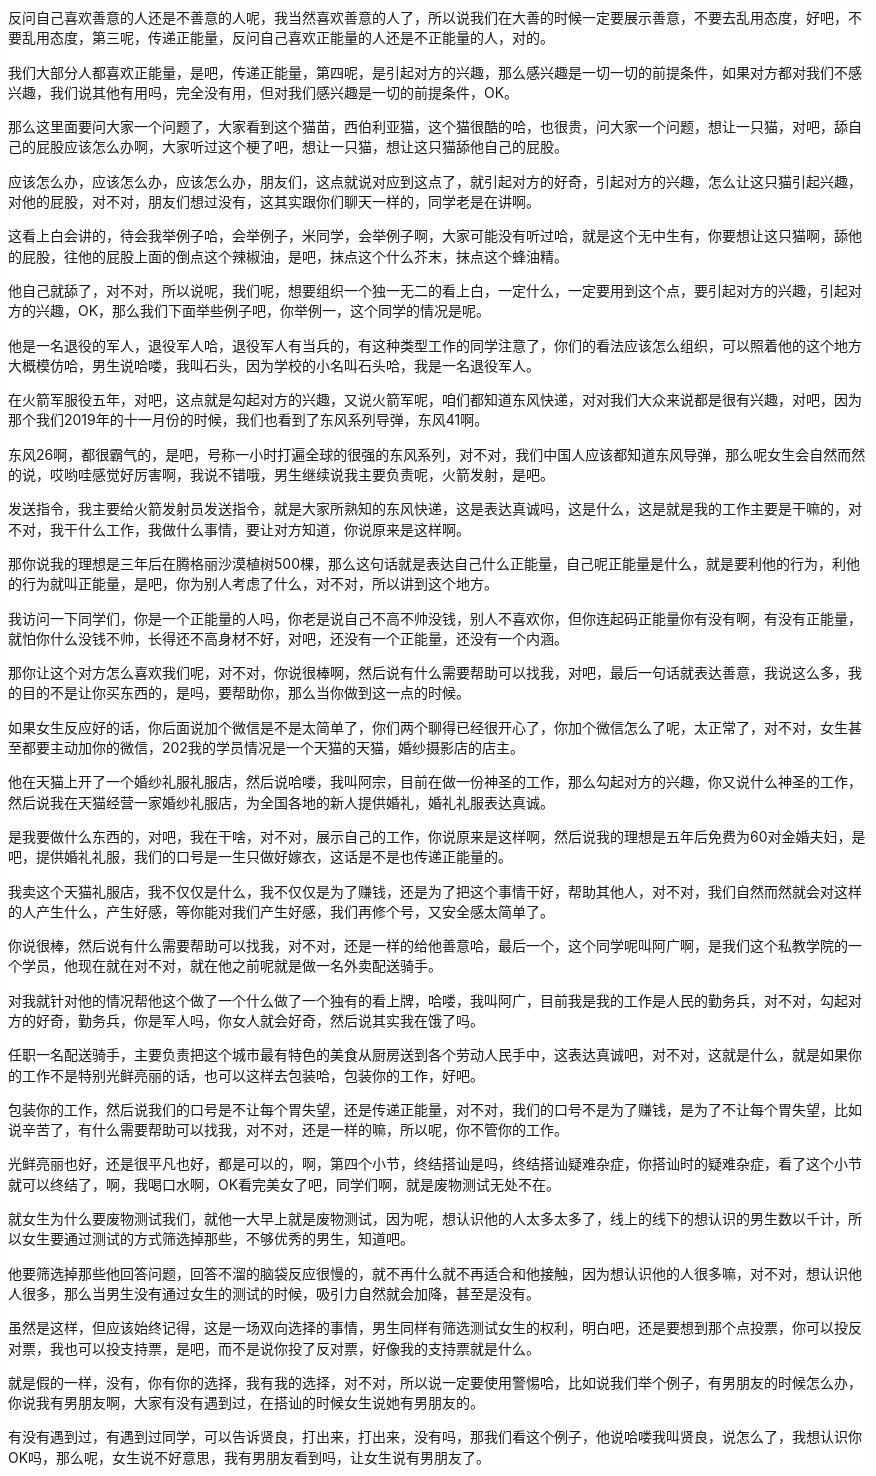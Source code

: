 反问自己喜欢善意的人还是不善意的人呢，我当然喜欢善意的人了，所以说我们在大善的时候一定要展示善意，不要去乱用态度，好吧，不要乱用态度，第三呢，传递正能量，反问自己喜欢正能量的人还是不正能量的人，对的。

我们大部分人都喜欢正能量，是吧，传递正能量，第四呢，是引起对方的兴趣，那么感兴趣是一切一切的前提条件，如果对方都对我们不感兴趣，我们说其他有用吗，完全没有用，但对我们感兴趣是一切的前提条件，OK。

那么这里面要问大家一个问题了，大家看到这个猫苗，西伯利亚猫，这个猫很酷的哈，也很贵，问大家一个问题，想让一只猫，对吧，舔自己的屁股应该怎么办啊，大家听过这个梗了吧，想让一只猫，想让这只猫舔他自己的屁股。

应该怎么办，应该怎么办，应该怎么办，朋友们，这点就说对应到这点了，就引起对方的好奇，引起对方的兴趣，怎么让这只猫引起兴趣，对他的屁股，对不对，朋友们想过没有，这其实跟你们聊天一样的，同学老是在讲啊。

这看上白会讲的，待会我举例子哈，会举例子，米同学，会举例子啊，大家可能没有听过哈，就是这个无中生有，你要想让这只猫啊，舔他的屁股，往他的屁股上面的倒点这个辣椒油，是吧，抹点这个什么芥末，抹点这个蜂油精。

他自己就舔了，对不对，所以说呢，我们呢，想要组织一个独一无二的看上白，一定什么，一定要用到这个点，要引起对方的兴趣，引起对方的兴趣，OK，那么我们下面举些例子吧，你举例一，这个同学的情况是呢。

他是一名退役的军人，退役军人哈，退役军人有当兵的，有这种类型工作的同学注意了，你们的看法应该怎么组织，可以照着他的这个地方大概模仿哈，男生说哈喽，我叫石头，因为学校的小名叫石头哈，我是一名退役军人。

在火箭军服役五年，对吧，这点就是勾起对方的兴趣，又说火箭军呢，咱们都知道东风快递，对对我们大众来说都是很有兴趣，对吧，因为那个我们2019年的十一月份的时候，我们也看到了东风系列导弹，东风41啊。

东风26啊，都很霸气的，是吧，号称一小时打遍全球的很强的东风系列，对不对，我们中国人应该都知道东风导弹，那么呢女生会自然而然的说，哎哟哇感觉好厉害啊，我说不错哦，男生继续说我主要负责呢，火箭发射，是吧。

发送指令，我主要给火箭发射员发送指令，就是大家所熟知的东风快递，这是表达真诚吗，这是什么，这是就是我的工作主要是干嘛的，对不对，我干什么工作，我做什么事情，要让对方知道，你说原来是这样啊。

那你说我的理想是三年后在腾格丽沙漠植树500棵，那么这句话就是表达自己什么正能量，自己呢正能量是什么，就是要利他的行为，利他的行为就叫正能量，是吧，你为别人考虑了什么，对不对，所以讲到这个地方。

我访问一下同学们，你是一个正能量的人吗，你老是说自己不高不帅没钱，别人不喜欢你，但你连起码正能量你有没有啊，有没有正能量，就怕你什么没钱不帅，长得还不高身材不好，对吧，还没有一个正能量，还没有一个内涵。

那你让这个对方怎么喜欢我们呢，对不对，你说很棒啊，然后说有什么需要帮助可以找我，对吧，最后一句话就表达善意，我说这么多，我的目的不是让你买东西的，是吗，要帮助你，那么当你做到这一点的时候。

如果女生反应好的话，你后面说加个微信是不是太简单了，你们两个聊得已经很开心了，你加个微信怎么了呢，太正常了，对不对，女生甚至都要主动加你的微信，202我的学员情况是一个天猫的天猫，婚纱摄影店的店主。

他在天猫上开了一个婚纱礼服礼服店，然后说哈喽，我叫阿宗，目前在做一份神圣的工作，那么勾起对方的兴趣，你又说什么神圣的工作，然后说我在天猫经营一家婚纱礼服店，为全国各地的新人提供婚礼，婚礼礼服表达真诚。

是我要做什么东西的，对吧，我在干啥，对不对，展示自己的工作，你说原来是这样啊，然后说我的理想是五年后免费为60对金婚夫妇，是吧，提供婚礼礼服，我们的口号是一生只做好嫁衣，这话是不是也传递正能量的。

我卖这个天猫礼服店，我不仅仅是什么，我不仅仅是为了赚钱，还是为了把这个事情干好，帮助其他人，对不对，我们自然而然就会对这样的人产生什么，产生好感，等你能对我们产生好感，我们再修个号，又安全感太简单了。

你说很棒，然后说有什么需要帮助可以找我，对不对，还是一样的给他善意哈，最后一个，这个同学呢叫阿广啊，是我们这个私教学院的一个学员，他现在就在对不对，就在他之前呢就是做一名外卖配送骑手。

对我就针对他的情况帮他这个做了一个什么做了一个独有的看上牌，哈喽，我叫阿广，目前我是我的工作是人民的勤务兵，对不对，勾起对方的好奇，勤务兵，你是军人吗，你女人就会好奇，然后说其实我在饿了吗。

任职一名配送骑手，主要负责把这个城市最有特色的美食从厨房送到各个劳动人民手中，这表达真诚吧，对不对，这就是什么，就是如果你的工作不是特别光鲜亮丽的话，也可以这样去包装哈，包装你的工作，好吧。

包装你的工作，然后说我们的口号是不让每个胃失望，还是传递正能量，对不对，我们的口号不是为了赚钱，是为了不让每个胃失望，比如说辛苦了，有什么需要帮助可以找我，对不对，还是一样的嘛，所以呢，你不管你的工作。

光鲜亮丽也好，还是很平凡也好，都是可以的，啊，第四个小节，终结搭讪是吗，终结搭讪疑难杂症，你搭讪时的疑难杂症，看了这个小节就可以终结了，啊，我喝口水啊，OK看完美女了吧，同学们啊，就是废物测试无处不在。

就女生为什么要废物测试我们，就他一大早上就是废物测试，因为呢，想认识他的人太多太多了，线上的线下的想认识的男生数以千计，所以女生要通过测试的方式筛选掉那些，不够优秀的男生，知道吧。

他要筛选掉那些他回答问题，回答不溜的脑袋反应很慢的，就不再什么就不再适合和他接触，因为想认识他的人很多嘛，对不对，想认识他人很多，那么当男生没有通过女生的测试的时候，吸引力自然就会加降，甚至是没有。

虽然是这样，但应该始终记得，这是一场双向选择的事情，男生同样有筛选测试女生的权利，明白吧，还是要想到那个点投票，你可以投反对票，我也可以投支持票，是吧，而不是说你投了反对票，好像我的支持票就是什么。

就是假的一样，没有，你有你的选择，我有我的选择，对不对，所以说一定要使用警惕哈，比如说我们举个例子，有男朋友的时候怎么办，你说我有男朋友啊，大家有没有遇到过，在搭讪的时候女生说她有男朋友的。

有没有遇到过，有遇到过同学，可以告诉贤良，打出来，打出来，没有吗，那我们看这个例子，他说哈喽我叫贤良，说怎么了，我想认识你OK吗，那么呢，女生说不好意思，我有男朋友看到吗，让女生说有男朋友了。
